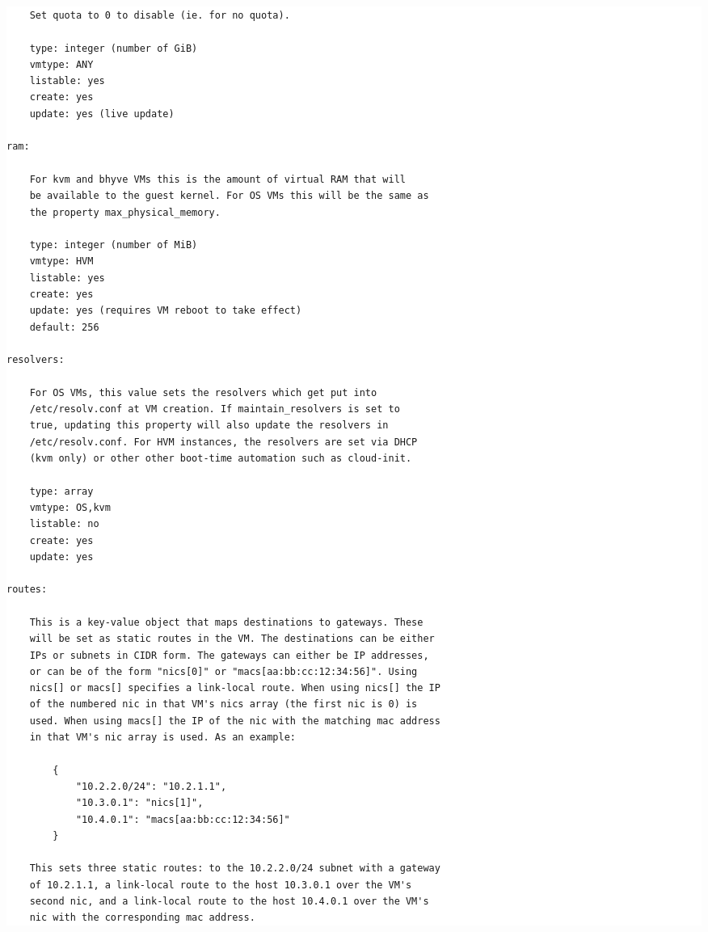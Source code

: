         Set quota to 0 to disable (ie. for no quota).

        type: integer (number of GiB)
        vmtype: ANY
        listable: yes
        create: yes
        update: yes (live update)

    ram:

        For kvm and bhyve VMs this is the amount of virtual RAM that will
        be available to the guest kernel. For OS VMs this will be the same as
        the property max_physical_memory.

        type: integer (number of MiB)
        vmtype: HVM
        listable: yes
        create: yes
        update: yes (requires VM reboot to take effect)
        default: 256

    resolvers:

        For OS VMs, this value sets the resolvers which get put into
        /etc/resolv.conf at VM creation. If maintain_resolvers is set to
        true, updating this property will also update the resolvers in
        /etc/resolv.conf. For HVM instances, the resolvers are set via DHCP
        (kvm only) or other other boot-time automation such as cloud-init.

        type: array
        vmtype: OS,kvm
        listable: no
        create: yes
        update: yes

    routes:

        This is a key-value object that maps destinations to gateways. These
        will be set as static routes in the VM. The destinations can be either
        IPs or subnets in CIDR form. The gateways can either be IP addresses,
        or can be of the form "nics[0]" or "macs[aa:bb:cc:12:34:56]". Using
        nics[] or macs[] specifies a link-local route. When using nics[] the IP
        of the numbered nic in that VM's nics array (the first nic is 0) is
        used. When using macs[] the IP of the nic with the matching mac address
        in that VM's nic array is used. As an example:

            {
                "10.2.2.0/24": "10.2.1.1",
                "10.3.0.1": "nics[1]",
                "10.4.0.1": "macs[aa:bb:cc:12:34:56]"
            }

        This sets three static routes: to the 10.2.2.0/24 subnet with a gateway
        of 10.2.1.1, a link-local route to the host 10.3.0.1 over the VM's
        second nic, and a link-local route to the host 10.4.0.1 over the VM's
        nic with the corresponding mac address.
